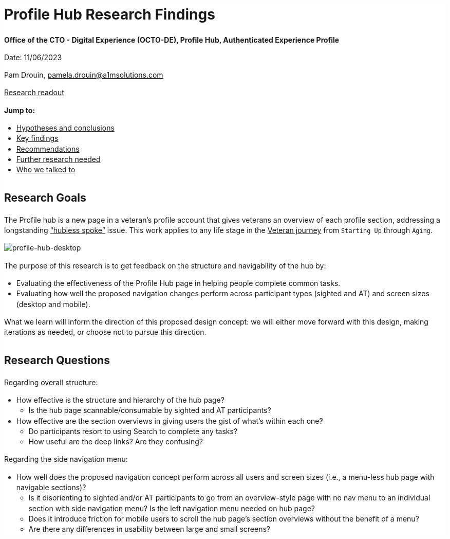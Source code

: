 # Profile Hub Research Findings 

**Office of the CTO - Digital Experience (OCTO-DE), Profile Hub, Authenticated Experience Profile**

Date: 11/06/2023

Pam Drouin, pamela.drouin@a1msolutions.com

[Research readout](https://docs.google.com/presentation/d/1mhwXBpO1xas5kg9Y8jENZAnFpxKMjvdhfOt2kM1wj_A/edit#slide=id.g116ddecbd0a_0_634)

**Jump to:**

- [Hypotheses and conclusions](#hypotheses-and-conclusions)
- [Key findings](#key-findings)
- [Recommendations](#recommendations)
- [Further research needed](#further-research-needed)
- [Who we talked to](#who-we-talked-to)

## Research Goals

The Profile hub is a new page in a veteran’s profile account that gives veterans an overview of each profile section, addressing a longstanding [“hubless spoke”](https://github.com/department-of-veterans-affairs/va.gov-team/issues/41697) issue. This work applies to any life stage in the [Veteran journey](https://github.com/department-of-veterans-affairs/va.gov-team/blob/master/platform/design/va-product-journey-maps/Veteran%20Journey%20Map.pdf) from `Starting Up` through `Aging`. 

![profile-hub-desktop](https://github.com/department-of-veterans-affairs/va.gov-team/blob/master/products/identity-personalization/profile/Research/2023-10-profile-hub-usability/session-notes/profile-hub-desktop.png)

The purpose of this research is to get feedback on the structure and navigability of the hub by:

- Evaluating the effectiveness of the Profile Hub page in helping people complete common tasks.
- Evaluating how well the proposed navigation changes perform across participant types (sighted and AT) and screen sizes (desktop and mobile).

What we learn will inform the direction of this proposed design concept: we will either move forward with this design, making iterations as needed, or choose not to pursue this direction.

## Research Questions

Regarding overall structure:

- How effective is the structure and hierarchy of the hub page?
    - Is the hub page scannable/consumable by sighted and AT participants?
- How effective are the section overviews in giving users the gist of what’s within each one?
    - Do participants resort to using Search to complete any tasks?
    - How useful are the deep links? Are they confusing?

Regarding the side navigation menu:

- How well does the proposed navigation concept perform across all users and screen sizes (i.e., a menu-less hub page with navigable sections)?
    - Is it disorienting to sighted and/or AT participants to go from an overview-style page with no nav menu to an individual section with side navigation menu? Is the left navigation menu needed on hub page?
    - Does it introduce friction for mobile users to scroll the hub page’s section overviews without the benefit of a menu?
    - Are there any differences in usability between large and small screens?
